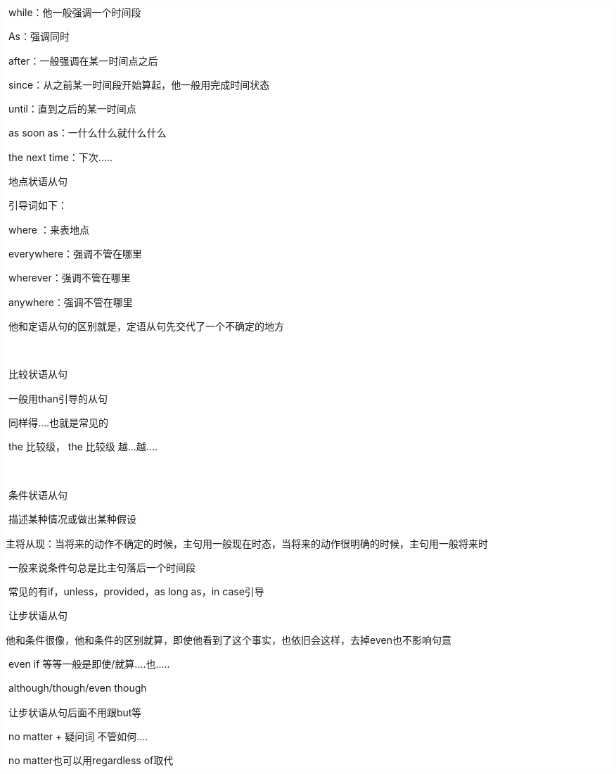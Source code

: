 ​			while：他一般强调一个时间段

​			As：强调同时

​			after：一般强调在某一时间点之后

​			since：从之前某一时间段开始算起，他一般用完成时间状态

​			until：直到之后的某一时间点

​			as soon as：一什么什么就什么什么

​			the next time：下次.....



​		地点状语从句

​			引导词如下：

​			where ：来表地点

​			everywhere：强调不管在哪里

​			wherever：强调不管在哪里

​			anywhere：强调不管在哪里

​			他和定语从句的区别就是，定语从句先交代了一个不确定的地方

​	

​		比较状语从句

​			一般用than引导的从句

​			同样得....也就是常见的

​			the 比较级， the 比较级 越...越....

​		

​		条件状语从句

​			描述某种情况或做出某种假设

​			主将从现：当将来的动作不确定的时候，主句用一般现在时态，当将来的动作很明确的时候，主句用一般将来时

​			一般来说条件句总是比主句落后一个时间段

​			常见的有if，unless，provided，as long as，in case引导



​		让步状语从句

​			他和条件很像，他和条件的区别就算，即使他看到了这个事实，也依旧会这样，去掉even也不影响句意

​			even if 等等一般是即使/就算....也.....

​			although/though/even though

​			让步状语从句后面不用跟but等

​			no matter + 疑问词 不管如何....

​			no matter也可以用regardless of取代
